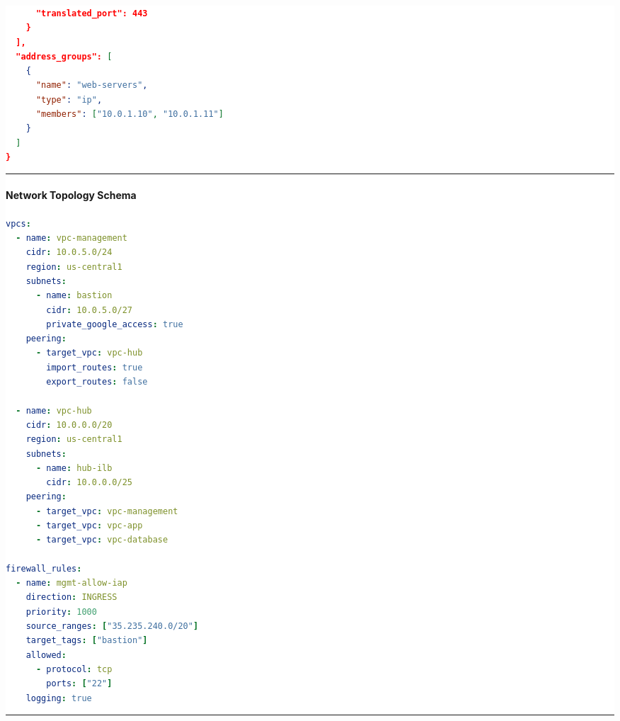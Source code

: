 ```json
      "translated_port": 443
    }
  ],
  "address_groups": [
    {
      "name": "web-servers",
      "type": "ip",
      "members": ["10.0.1.10", "10.0.1.11"]
    }
  ]
}
```

---

#### Network Topology Schema

```yaml
vpcs:
  - name: vpc-management
    cidr: 10.0.5.0/24
    region: us-central1
    subnets:
      - name: bastion
        cidr: 10.0.5.0/27
        private_google_access: true
    peering:
      - target_vpc: vpc-hub
        import_routes: true
        export_routes: false

  - name: vpc-hub
    cidr: 10.0.0.0/20
    region: us-central1
    subnets:
      - name: hub-ilb
        cidr: 10.0.0.0/25
    peering:
      - target_vpc: vpc-management
      - target_vpc: vpc-app
      - target_vpc: vpc-database

firewall_rules:
  - name: mgmt-allow-iap
    direction: INGRESS
    priority: 1000
    source_ranges: ["35.235.240.0/20"]
    target_tags: ["bastion"]
    allowed:
      - protocol: tcp
        ports: ["22"]
    logging: true
```

---